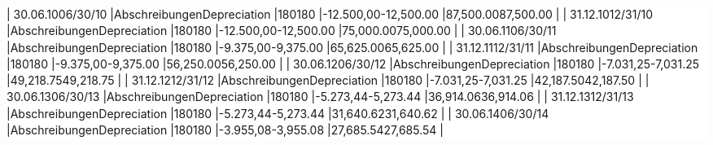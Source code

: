 | <span data-ttu-id="c033c-336">30.06.10</span><span class="sxs-lookup"><span data-stu-id="c033c-336">06/30/10</span></span> |<span data-ttu-id="c033c-337">Abschreibungen</span><span class="sxs-lookup"><span data-stu-id="c033c-337">Depreciation</span></span> |<span data-ttu-id="c033c-338">180</span><span class="sxs-lookup"><span data-stu-id="c033c-338">180</span></span> |<span data-ttu-id="c033c-339">-12.500,00</span><span class="sxs-lookup"><span data-stu-id="c033c-339">-12,500.00</span></span> |<span data-ttu-id="c033c-340">87,500.00</span><span class="sxs-lookup"><span data-stu-id="c033c-340">87,500.00</span></span> |
| <span data-ttu-id="c033c-341">31.12.10</span><span class="sxs-lookup"><span data-stu-id="c033c-341">12/31/10</span></span> |<span data-ttu-id="c033c-342">Abschreibungen</span><span class="sxs-lookup"><span data-stu-id="c033c-342">Depreciation</span></span> |<span data-ttu-id="c033c-343">180</span><span class="sxs-lookup"><span data-stu-id="c033c-343">180</span></span> |<span data-ttu-id="c033c-344">-12.500,00</span><span class="sxs-lookup"><span data-stu-id="c033c-344">-12,500.00</span></span> |<span data-ttu-id="c033c-345">75,000.00</span><span class="sxs-lookup"><span data-stu-id="c033c-345">75,000.00</span></span> |
| <span data-ttu-id="c033c-346">30.06.11</span><span class="sxs-lookup"><span data-stu-id="c033c-346">06/30/11</span></span> |<span data-ttu-id="c033c-347">Abschreibungen</span><span class="sxs-lookup"><span data-stu-id="c033c-347">Depreciation</span></span> |<span data-ttu-id="c033c-348">180</span><span class="sxs-lookup"><span data-stu-id="c033c-348">180</span></span> |<span data-ttu-id="c033c-349">-9.375,00</span><span class="sxs-lookup"><span data-stu-id="c033c-349">-9,375.00</span></span> |<span data-ttu-id="c033c-350">65,625.00</span><span class="sxs-lookup"><span data-stu-id="c033c-350">65,625.00</span></span> |
| <span data-ttu-id="c033c-351">31.12.11</span><span class="sxs-lookup"><span data-stu-id="c033c-351">12/31/11</span></span> |<span data-ttu-id="c033c-352">Abschreibungen</span><span class="sxs-lookup"><span data-stu-id="c033c-352">Depreciation</span></span> |<span data-ttu-id="c033c-353">180</span><span class="sxs-lookup"><span data-stu-id="c033c-353">180</span></span> |<span data-ttu-id="c033c-354">-9.375,00</span><span class="sxs-lookup"><span data-stu-id="c033c-354">-9,375.00</span></span> |<span data-ttu-id="c033c-355">56,250.00</span><span class="sxs-lookup"><span data-stu-id="c033c-355">56,250.00</span></span> |
| <span data-ttu-id="c033c-356">30.06.12</span><span class="sxs-lookup"><span data-stu-id="c033c-356">06/30/12</span></span> |<span data-ttu-id="c033c-357">Abschreibungen</span><span class="sxs-lookup"><span data-stu-id="c033c-357">Depreciation</span></span> |<span data-ttu-id="c033c-358">180</span><span class="sxs-lookup"><span data-stu-id="c033c-358">180</span></span> |<span data-ttu-id="c033c-359">-7.031,25</span><span class="sxs-lookup"><span data-stu-id="c033c-359">-7,031.25</span></span> |<span data-ttu-id="c033c-360">49,218.75</span><span class="sxs-lookup"><span data-stu-id="c033c-360">49,218.75</span></span> |
| <span data-ttu-id="c033c-361">31.12.12</span><span class="sxs-lookup"><span data-stu-id="c033c-361">12/31/12</span></span> |<span data-ttu-id="c033c-362">Abschreibungen</span><span class="sxs-lookup"><span data-stu-id="c033c-362">Depreciation</span></span> |<span data-ttu-id="c033c-363">180</span><span class="sxs-lookup"><span data-stu-id="c033c-363">180</span></span> |<span data-ttu-id="c033c-364">-7.031,25</span><span class="sxs-lookup"><span data-stu-id="c033c-364">-7,031.25</span></span> |<span data-ttu-id="c033c-365">42,187.50</span><span class="sxs-lookup"><span data-stu-id="c033c-365">42,187.50</span></span> |
| <span data-ttu-id="c033c-366">30.06.13</span><span class="sxs-lookup"><span data-stu-id="c033c-366">06/30/13</span></span> |<span data-ttu-id="c033c-367">Abschreibungen</span><span class="sxs-lookup"><span data-stu-id="c033c-367">Depreciation</span></span> |<span data-ttu-id="c033c-368">180</span><span class="sxs-lookup"><span data-stu-id="c033c-368">180</span></span> |<span data-ttu-id="c033c-369">-5.273,44</span><span class="sxs-lookup"><span data-stu-id="c033c-369">-5,273.44</span></span> |<span data-ttu-id="c033c-370">36,914.06</span><span class="sxs-lookup"><span data-stu-id="c033c-370">36,914.06</span></span> |
| <span data-ttu-id="c033c-371">31.12.13</span><span class="sxs-lookup"><span data-stu-id="c033c-371">12/31/13</span></span> |<span data-ttu-id="c033c-372">Abschreibungen</span><span class="sxs-lookup"><span data-stu-id="c033c-372">Depreciation</span></span> |<span data-ttu-id="c033c-373">180</span><span class="sxs-lookup"><span data-stu-id="c033c-373">180</span></span> |<span data-ttu-id="c033c-374">-5.273,44</span><span class="sxs-lookup"><span data-stu-id="c033c-374">-5,273.44</span></span> |<span data-ttu-id="c033c-375">31,640.62</span><span class="sxs-lookup"><span data-stu-id="c033c-375">31,640.62</span></span> |
| <span data-ttu-id="c033c-376">30.06.14</span><span class="sxs-lookup"><span data-stu-id="c033c-376">06/30/14</span></span> |<span data-ttu-id="c033c-377">Abschreibungen</span><span class="sxs-lookup"><span data-stu-id="c033c-377">Depreciation</span></span> |<span data-ttu-id="c033c-378">180</span><span class="sxs-lookup"><span data-stu-id="c033c-378">180</span></span> |<span data-ttu-id="c033c-379">-3.955,08</span><span class="sxs-lookup"><span data-stu-id="c033c-379">-3,955.08</span></span> |<span data-ttu-id="c033c-380">27,685.54</span><span class="sxs-lookup"><span data-stu-id="c033c-380">27,685.54</span></span> |